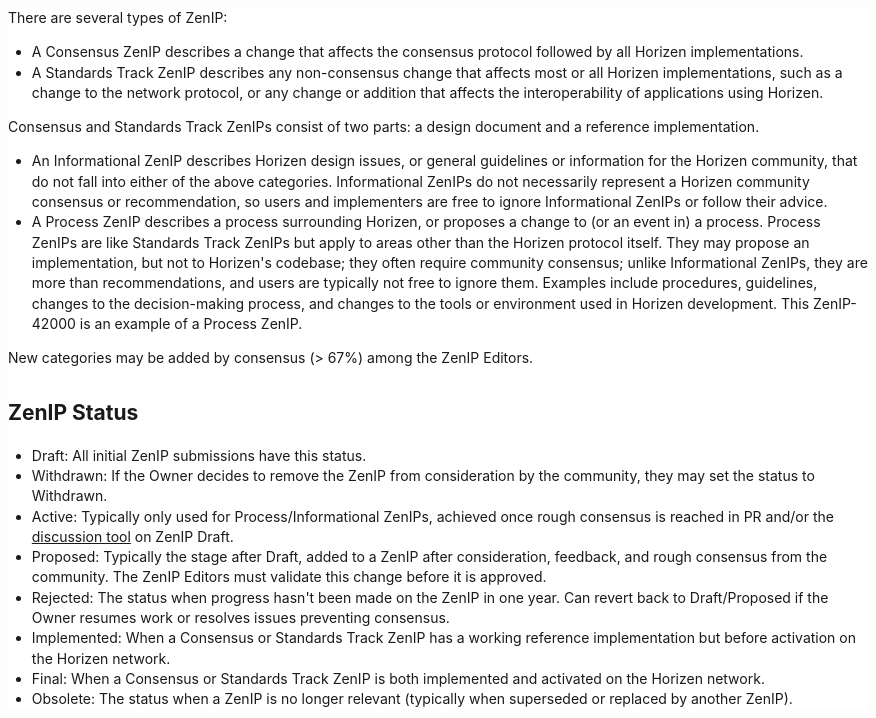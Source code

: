 There are several types of ZenIP:

-   A Consensus ZenIP describes a change that affects the consensus
    protocol followed by all Horizen implementations.
-   A Standards Track ZenIP describes any non-consensus change that
    affects most or all Horizen implementations, such as a change to the
    network protocol, or any change or addition that affects the
    interoperability of applications using Horizen.

Consensus and Standards Track ZenIPs consist of two parts: a design
document and a reference implementation.

-   An Informational ZenIP describes Horizen design issues, or general
    guidelines or information for the Horizen community, that do not
    fall into either of the above categories. Informational ZenIPs do
    not necessarily represent a Horizen community consensus or
    recommendation, so users and implementers are free to ignore
    Informational ZenIPs or follow their advice.
-   A Process ZenIP describes a process surrounding Horizen, or proposes
    a change to (or an event in) a process. Process ZenIPs are like
    Standards Track ZenIPs but apply to areas other than the Horizen
    protocol itself. They may propose an implementation, but not to
    Horizen's codebase; they often require community consensus; unlike
    Informational ZenIPs, they are more than recommendations, and users
    are typically not free to ignore them. Examples include procedures,
    guidelines, changes to the decision-making process, and changes to
    the tools or environment used in Horizen development.
    This ZenIP-42000 is an example of a Process ZenIP.

New categories may be added by consensus (> 67%) among the ZenIP Editors.

## ZenIP Status

-   Draft: All initial ZenIP submissions have this status.
-   Withdrawn: If the Owner decides to remove the ZenIP from
    consideration by the community, they may set the status to
    Withdrawn.
-   Active: Typically only used for Process/Informational ZenIPs,
    achieved once rough consensus is reached in PR and/or the [discussion tool](#discussion-tool) on
    ZenIP Draft.
-   Proposed: Typically the stage after Draft, added to a ZenIP after
    consideration, feedback, and rough consensus from the community. The
    ZenIP Editors must validate this change before it is approved.
-   Rejected: The status when progress hasn't been made on the ZenIP in
    one year. Can revert back to Draft/Proposed if the Owner resumes
    work or resolves issues preventing consensus.
-   Implemented: When a Consensus or Standards Track ZenIP has a working
    reference implementation but before activation on the Horizen
    network.
-   Final: When a Consensus or Standards Track ZenIP is both implemented
    and activated on the Horizen network.
-   Obsolete: The status when a ZenIP is no longer relevant (typically
    when superseded or replaced by another ZenIP).
